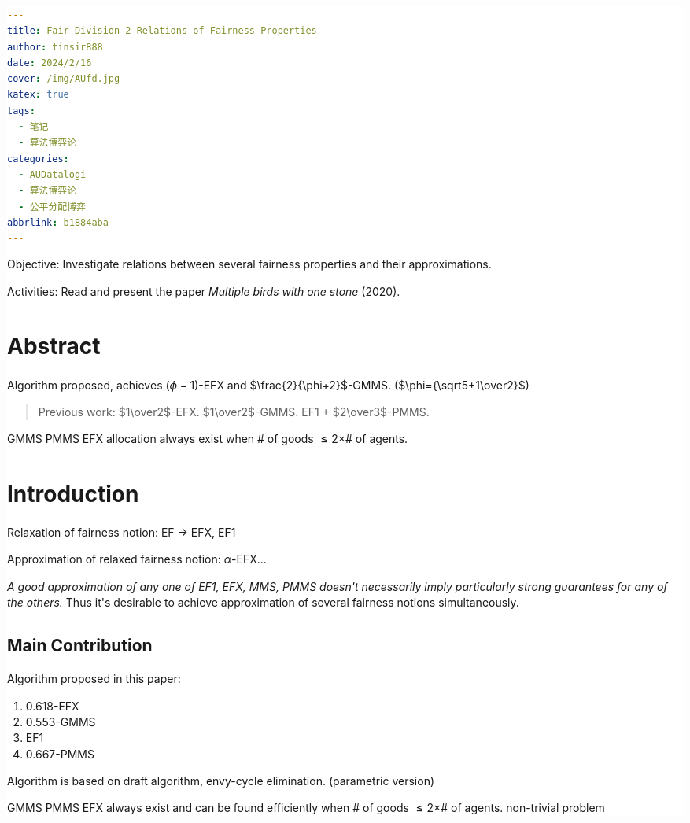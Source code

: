 ```yaml
---
title: Fair Division 2 Relations of Fairness Properties
author: tinsir888
date: 2024/2/16
cover: /img/AUfd.jpg
katex: true
tags:
  - 笔记
  - 算法博弈论
categories:
  - AUDatalogi
  - 算法博弈论
  - 公平分配博弈
abbrlink: b1884aba
---
```


Objective: Investigate relations between several fairness properties and their approximations.

Activities: Read and present the paper *Multiple birds with one stone* (2020).

# Abstract

Algorithm proposed, achieves $(\phi-1)$-EFX and $\frac{2}{\phi+2}$-GMMS. ($\phi={\sqrt5+1\over2}$)

> Previous work: $1\over2$-EFX. $1\over2$-GMMS. EF1 + $2\over3$-PMMS.

GMMS PMMS EFX allocation always exist when # of goods $\le2\times$# of agents.

# Introduction

Relaxation of fairness notion: EF → EFX, EF1

Approximation of relaxed fairness notion: $\alpha$-EFX...

*A good approximation of any one of EF1, EFX, MMS, PMMS doesn't necessarily imply particularly strong guarantees for any of the others.* Thus it's desirable to achieve approximation of several fairness notions simultaneously.

## Main Contribution

Algorithm proposed in this paper:

1. $0.618$-EFX
2. $0.553$-GMMS
3. EF1
4. $0.667$-PMMS

Algorithm is based on draft algorithm, envy-cycle elimination. (parametric version)

GMMS PMMS EFX always exist and can be found efficiently when # of goods $\le2\times$# of agents. non-trivial problem
